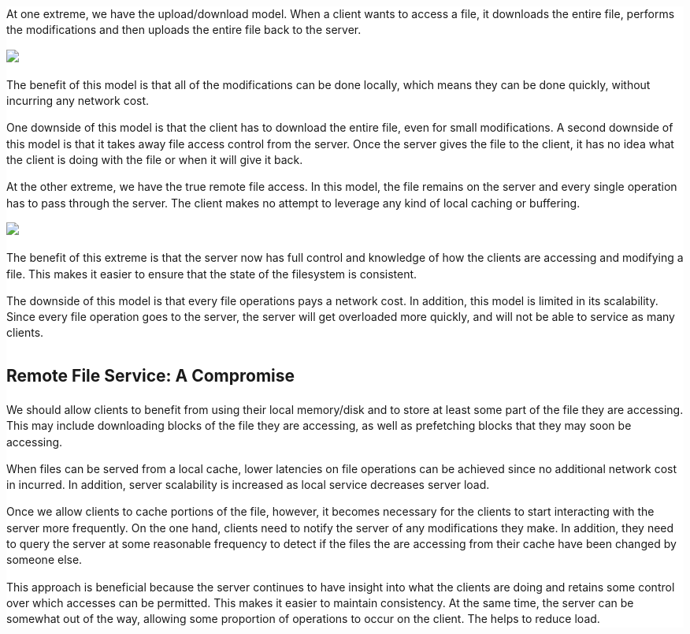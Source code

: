 At one extreme, we have the upload/download model. When a client wants to access
a file, it downloads the entire file, performs the modifications and then
uploads the entire file back to the server.

![](https://assets.omscs-notes.com/images/notes/operating-systems/B02657E2-D79B-43AB-87F4-7B75275CA3CB.png)

The benefit of this model is that all of the modifications can be done locally,
which means they can be done quickly, without incurring any network cost.

One downside of this model is that the client has to download the entire file,
even for small modifications. A second downside of this model is that it takes
away file access control from the server. Once the server gives the file to the
client, it has no idea what the client is doing with the file or when it will
give it back.

At the other extreme, we have the true remote file access. In this model, the
file remains on the server and every single operation has to pass through the
server. The client makes no attempt to leverage any kind of local caching or
buffering.

![](https://assets.omscs-notes.com/images/notes/operating-systems/4358EB0F-C95F-4106-A8ED-74E92E275263.png)

The benefit of this extreme is that the server now has full control and
knowledge of how the clients are accessing and modifying a file. This makes it
easier to ensure that the state of the filesystem is consistent.

The downside of this model is that every file operations pays a network cost. In
addition, this model is limited in its scalability. Since every file operation
goes to the server, the server will get overloaded more quickly, and will not be
able to service as many clients.

## Remote File Service: A Compromise

We should allow clients to benefit from using their local memory/disk and to
store at least some part of the file they are accessing. This may include
downloading blocks of the file they are accessing, as well as prefetching blocks
that they may soon be accessing.

When files can be served from a local cache, lower latencies on file operations
can be achieved since no additional network cost in incurred. In addition,
server scalability is increased as local service decreases server load.

Once we allow clients to cache portions of the file, however, it becomes
necessary for the clients to start interacting with the server more frequently.
On the one hand, clients need to notify the server of any modifications they
make. In addition, they need to query the server at some reasonable frequency to
detect if the files the are accessing from their cache have been changed by
someone else.

This approach is beneficial because the server continues to have insight into
what the clients are doing and retains some control over which accesses can be
permitted. This makes it easier to maintain consistency. At the same time, the
server can be somewhat out of the way, allowing some proportion of operations to
occur on the client. The helps to reduce load.
